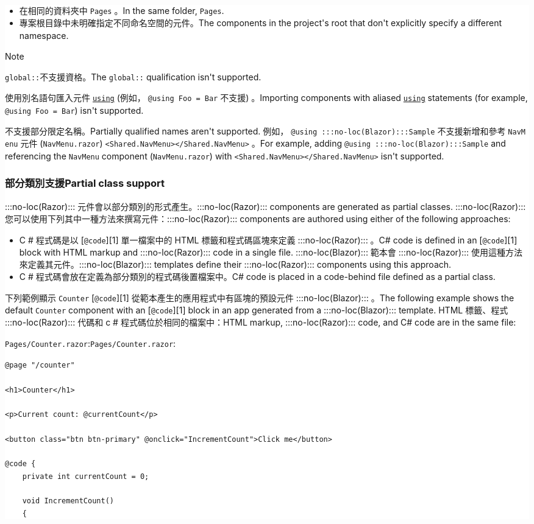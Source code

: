   * <span data-ttu-id="8dcc3-161">在相同的資料夾中 `Pages` 。</span><span class="sxs-lookup"><span data-stu-id="8dcc3-161">In the same folder, `Pages`.</span></span>
  * <span data-ttu-id="8dcc3-162">專案根目錄中未明確指定不同命名空間的元件。</span><span class="sxs-lookup"><span data-stu-id="8dcc3-162">The components in the project's root that don't explicitly specify a different namespace.</span></span>

> [!NOTE]
> <span data-ttu-id="8dcc3-163">`global::`不支援資格。</span><span class="sxs-lookup"><span data-stu-id="8dcc3-163">The `global::` qualification isn't supported.</span></span>
>
> <span data-ttu-id="8dcc3-164">使用別名語句匯入元件 [`using`](/dotnet/csharp/language-reference/keywords/using-statement) (例如， `@using Foo = Bar` 不支援) 。</span><span class="sxs-lookup"><span data-stu-id="8dcc3-164">Importing components with aliased [`using`](/dotnet/csharp/language-reference/keywords/using-statement) statements (for example, `@using Foo = Bar`) isn't supported.</span></span>
>
> <span data-ttu-id="8dcc3-165">不支援部分限定名稱。</span><span class="sxs-lookup"><span data-stu-id="8dcc3-165">Partially qualified names aren't supported.</span></span> <span data-ttu-id="8dcc3-166">例如， `@using :::no-loc(Blazor):::Sample` 不支援新增和參考 `NavMenu` 元件 (`NavMenu.razor`) `<Shared.NavMenu></Shared.NavMenu>` 。</span><span class="sxs-lookup"><span data-stu-id="8dcc3-166">For example, adding `@using :::no-loc(Blazor):::Sample` and referencing the `NavMenu` component (`NavMenu.razor`) with `<Shared.NavMenu></Shared.NavMenu>` isn't supported.</span></span>

### <a name="partial-class-support"></a><span data-ttu-id="8dcc3-167">部分類別支援</span><span class="sxs-lookup"><span data-stu-id="8dcc3-167">Partial class support</span></span>

<span data-ttu-id="8dcc3-168">:::no-loc(Razor)::: 元件會以部分類別的形式產生。</span><span class="sxs-lookup"><span data-stu-id="8dcc3-168">:::no-loc(Razor)::: components are generated as partial classes.</span></span> <span data-ttu-id="8dcc3-169">:::no-loc(Razor)::: 您可以使用下列其中一種方法來撰寫元件：</span><span class="sxs-lookup"><span data-stu-id="8dcc3-169">:::no-loc(Razor)::: components are authored using either of the following approaches:</span></span>

* <span data-ttu-id="8dcc3-170">C # 程式碼是以 [`@code`][1] 單一檔案中的 HTML 標籤和程式碼區塊來定義 :::no-loc(Razor)::: 。</span><span class="sxs-lookup"><span data-stu-id="8dcc3-170">C# code is defined in an [`@code`][1] block with HTML markup and :::no-loc(Razor)::: code in a single file.</span></span> <span data-ttu-id="8dcc3-171">:::no-loc(Blazor)::: 範本會 :::no-loc(Razor)::: 使用這種方法來定義其元件。</span><span class="sxs-lookup"><span data-stu-id="8dcc3-171">:::no-loc(Blazor)::: templates define their :::no-loc(Razor)::: components using this approach.</span></span>
* <span data-ttu-id="8dcc3-172">C # 程式碼會放在定義為部分類別的程式碼後置檔案中。</span><span class="sxs-lookup"><span data-stu-id="8dcc3-172">C# code is placed in a code-behind file defined as a partial class.</span></span>

<span data-ttu-id="8dcc3-173">下列範例顯示 `Counter` [`@code`][1] 從範本產生的應用程式中有區塊的預設元件 :::no-loc(Blazor)::: 。</span><span class="sxs-lookup"><span data-stu-id="8dcc3-173">The following example shows the default `Counter` component with an [`@code`][1] block in an app generated from a :::no-loc(Blazor)::: template.</span></span> <span data-ttu-id="8dcc3-174">HTML 標籤、程式 :::no-loc(Razor)::: 代碼和 c # 程式碼位於相同的檔案中：</span><span class="sxs-lookup"><span data-stu-id="8dcc3-174">HTML markup, :::no-loc(Razor)::: code, and C# code are in the same file:</span></span>

<span data-ttu-id="8dcc3-175">`Pages/Counter.razor`:</span><span class="sxs-lookup"><span data-stu-id="8dcc3-175">`Pages/Counter.razor`:</span></span>

```razor
@page "/counter"

<h1>Counter</h1>

<p>Current count: @currentCount</p>

<button class="btn btn-primary" @onclick="IncrementCount">Click me</button>

@code {
    private int currentCount = 0;

    void IncrementCount()
    {
```